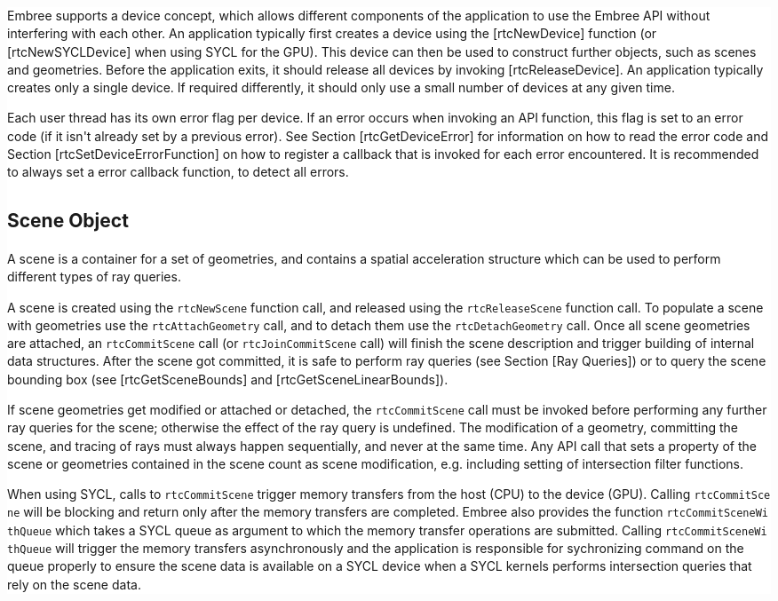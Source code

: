 Embree supports a device concept, which allows different components of
the application to use the Embree API without interfering with each
other. An application typically first creates a device using the
[rtcNewDevice] function (or [rtcNewSYCLDevice] when using SYCL for the
GPU). This device can then be used to construct further objects, such
as scenes and geometries. Before the application exits, it should
release all devices by invoking [rtcReleaseDevice]. An application
typically creates only a single device. If required differently, it
should only use a small number of devices at any given time.

Each user thread has its own error flag per device. If an error occurs
when invoking an API function, this flag is set to an error code (if
it isn't already set by a previous error). See Section
[rtcGetDeviceError] for information on how to read the error code
and Section [rtcSetDeviceErrorFunction] on how to register a
callback that is invoked for each error encountered. It is recommended
to always set a error callback function, to detect all errors.

Scene Object
------------

A scene is a container for a set of geometries, and contains a spatial
acceleration structure which can be used to perform different types of
ray queries.

A scene is created using the `rtcNewScene` function call, and released
using the `rtcReleaseScene` function call. To populate a scene with
geometries use the `rtcAttachGeometry` call, and to detach them use the
`rtcDetachGeometry` call. Once all scene geometries are attached, an
`rtcCommitScene` call (or `rtcJoinCommitScene` call) will finish the
scene description and trigger building of internal data structures.
After the scene got committed, it is safe to perform ray queries (see
Section [Ray Queries]) or to query the scene bounding box (see
[rtcGetSceneBounds] and [rtcGetSceneLinearBounds]).

If scene geometries get modified or attached or detached, the
`rtcCommitScene` call must be invoked before performing any further
ray queries for the scene; otherwise the effect of the ray query is
undefined. The modification of a geometry, committing the scene, and
tracing of rays must always happen sequentially, and never at the same
time. Any API call that sets a property of the scene or geometries
contained in the scene count as scene modification, e.g. including
setting of intersection filter functions.

When using SYCL, calls to `rtcCommitScene` trigger memory transfers
from the host (CPU) to the device (GPU). Calling `rtcCommitScene`
will be blocking and return only after the memory transfers are completed.
Embree also provides the function `rtcCommitSceneWithQueue` which
takes a SYCL queue as argument to which the memory transfer operations
are submitted. Calling `rtcCommitSceneWithQueue` will trigger the
memory transfers asynchronously and the application is responsible for
sychronizing command on the queue properly to ensure the scene data
is available on a SYCL device when a SYCL kernels performs intersection
queries that rely on the scene data.
